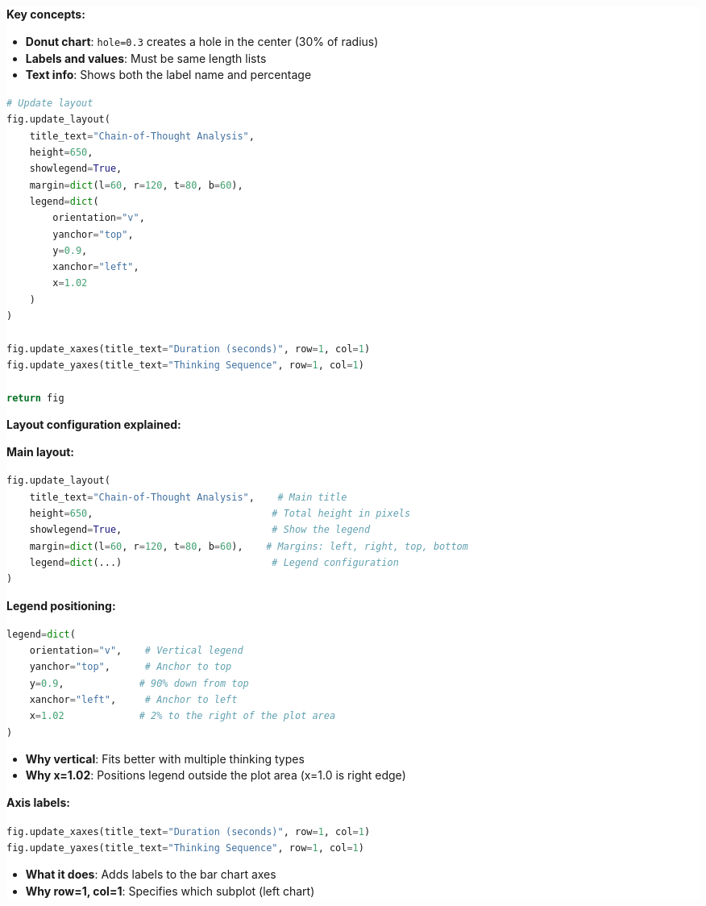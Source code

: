 **Key concepts:**
- **Donut chart**: `hole=0.3` creates a hole in the center (30% of radius)
- **Labels and values**: Must be same length lists
- **Text info**: Shows both the label name and percentage

```python
# Update layout
fig.update_layout(
    title_text="Chain-of-Thought Analysis",
    height=650,
    showlegend=True,
    margin=dict(l=60, r=120, t=80, b=60),
    legend=dict(
        orientation="v",
        yanchor="top",
        y=0.9,
        xanchor="left",
        x=1.02
    )
)

fig.update_xaxes(title_text="Duration (seconds)", row=1, col=1)
fig.update_yaxes(title_text="Thinking Sequence", row=1, col=1)

return fig
```

**Layout configuration explained:**

**Main layout:**
```python
fig.update_layout(
    title_text="Chain-of-Thought Analysis",    # Main title
    height=650,                               # Total height in pixels
    showlegend=True,                          # Show the legend
    margin=dict(l=60, r=120, t=80, b=60),    # Margins: left, right, top, bottom
    legend=dict(...)                          # Legend configuration
)
```

**Legend positioning:**
```python
legend=dict(
    orientation="v",    # Vertical legend
    yanchor="top",      # Anchor to top
    y=0.9,             # 90% down from top
    xanchor="left",     # Anchor to left
    x=1.02             # 2% to the right of the plot area
)
```
- **Why vertical**: Fits better with multiple thinking types
- **Why x=1.02**: Positions legend outside the plot area (x=1.0 is right edge)

**Axis labels:**
```python
fig.update_xaxes(title_text="Duration (seconds)", row=1, col=1)
fig.update_yaxes(title_text="Thinking Sequence", row=1, col=1)
```
- **What it does**: Adds labels to the bar chart axes
- **Why row=1, col=1**: Specifies which subplot (left chart)
